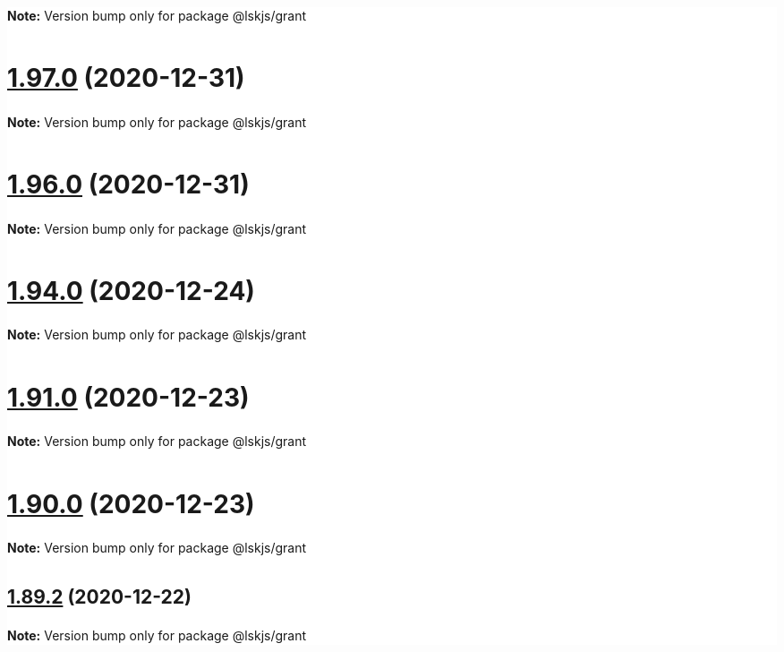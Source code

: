 **Note:** Version bump only for package @lskjs/grant





# [1.97.0](https://github.com/lskjs/lskjs/tree/master/packages/grant/compare/v1.96.0...v1.97.0) (2020-12-31)

**Note:** Version bump only for package @lskjs/grant





# [1.96.0](https://github.com/lskjs/lskjs/tree/master/packages/grant/compare/v1.95.0...v1.96.0) (2020-12-31)

**Note:** Version bump only for package @lskjs/grant





# [1.94.0](https://github.com/lskjs/lskjs/tree/master/packages/grant/compare/v1.93.0...v1.94.0) (2020-12-24)

**Note:** Version bump only for package @lskjs/grant





# [1.91.0](https://github.com/lskjs/lskjs/tree/master/packages/grant/compare/v1.89.2...v1.91.0) (2020-12-23)

**Note:** Version bump only for package @lskjs/grant





# [1.90.0](https://github.com/lskjs/lskjs/tree/master/packages/grant/compare/v1.89.2...v1.90.0) (2020-12-23)

**Note:** Version bump only for package @lskjs/grant





## [1.89.2](https://github.com/lskjs/lskjs/tree/master/packages/grant/compare/v1.89.1...v1.89.2) (2020-12-22)

**Note:** Version bump only for package @lskjs/grant




